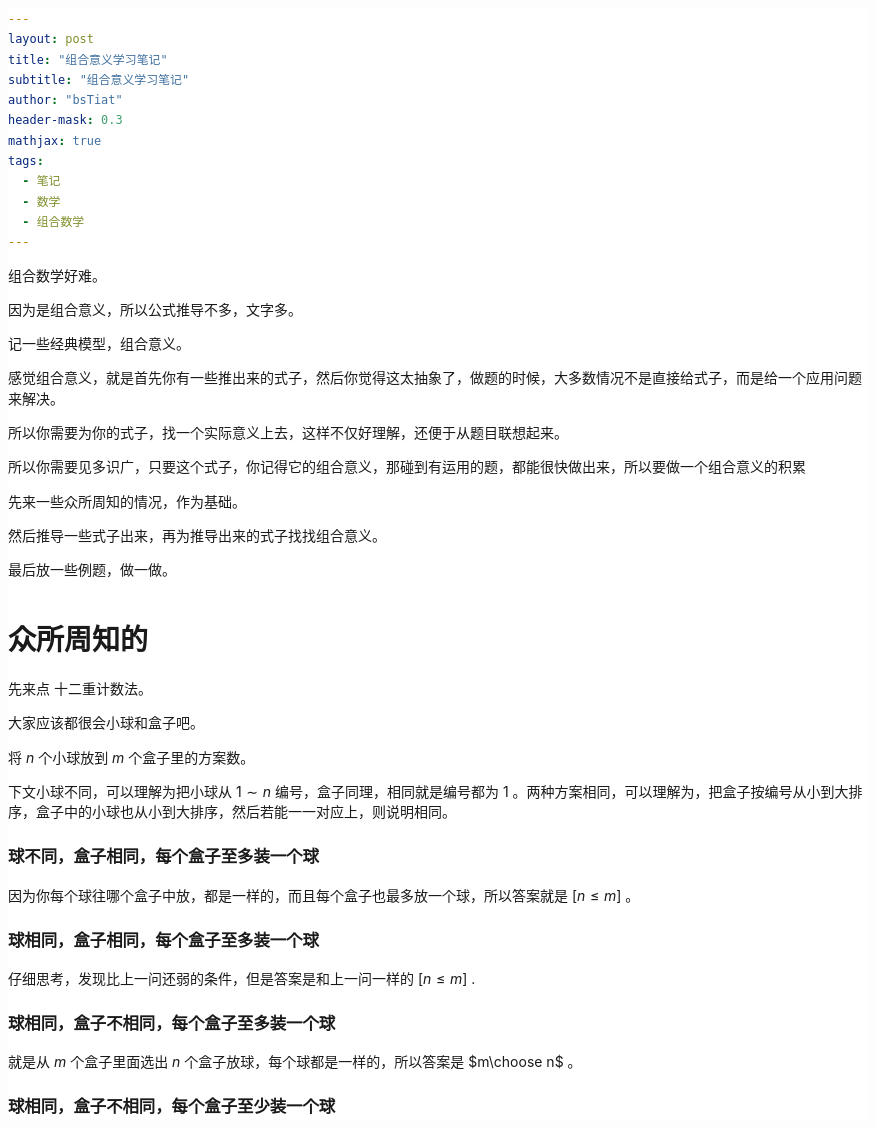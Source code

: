 ```yaml
---
layout: post
title: "组合意义学习笔记"
subtitle: "组合意义学习笔记"
author: "bsTiat"
header-mask: 0.3
mathjax: true
tags:
  - 笔记
  - 数学
  - 组合数学
---
```


组合数学好难。

因为是组合意义，所以公式推导不多，文字多。

记一些经典模型，组合意义。

感觉组合意义，就是首先你有一些推出来的式子，然后你觉得这太抽象了，做题的时候，大多数情况不是直接给式子，而是给一个应用问题来解决。

所以你需要为你的式子，找一个实际意义上去，这样不仅好理解，还便于从题目联想起来。

所以你需要见多识广，只要这个式子，你记得它的组合意义，那碰到有运用的题，都能很快做出来，所以要做一个组合意义的积累

先来一些众所周知的情况，作为基础。

然后推导一些式子出来，再为推导出来的式子找找组合意义。

最后放一些例题，做一做。

# 众所周知的

先来点 十二重计数法。

大家应该都很会小球和盒子吧。

将 $n$ 个小球放到 $m$ 个盒子里的方案数。

下文小球不同，可以理解为把小球从 $1 \sim n$ 编号，盒子同理，相同就是编号都为 $1$ 。两种方案相同，可以理解为，把盒子按编号从小到大排序，盒子中的小球也从小到大排序，然后若能一一对应上，则说明相同。

### 球不同，盒子相同，每个盒子至多装一个球

因为你每个球往哪个盒子中放，都是一样的，而且每个盒子也最多放一个球，所以答案就是 $[n\leq m]$ 。

### 球相同，盒子相同，每个盒子至多装一个球

仔细思考，发现比上一问还弱的条件，但是答案是和上一问一样的 $[n\leq m]$ .

### 球相同，盒子不相同，每个盒子至多装一个球

就是从 $m$ 个盒子里面选出 $n$ 个盒子放球，每个球都是一样的，所以答案是 $m\choose n$ 。

### 球相同，盒子不相同，每个盒子至少装一个球
